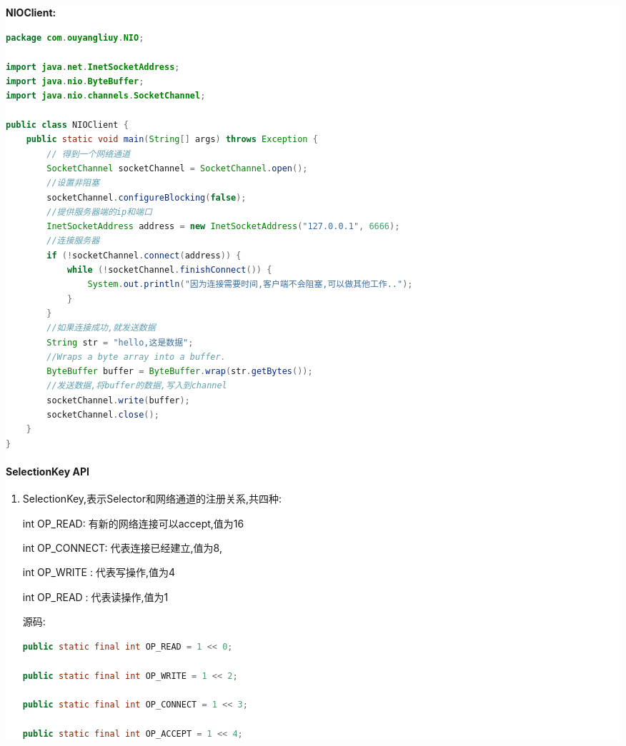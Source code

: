 **NIOClient:**

```java
package com.ouyangliuy.NIO;

import java.net.InetSocketAddress;
import java.nio.ByteBuffer;
import java.nio.channels.SocketChannel;

public class NIOClient {
    public static void main(String[] args) throws Exception {
        // 得到一个网络通道
        SocketChannel socketChannel = SocketChannel.open();
        //设置非阻塞
        socketChannel.configureBlocking(false);
        //提供服务器端的ip和端口
        InetSocketAddress address = new InetSocketAddress("127.0.0.1", 6666);
        //连接服务器
        if (!socketChannel.connect(address)) {
            while (!socketChannel.finishConnect()) {
                System.out.println("因为连接需要时间,客户端不会阻塞,可以做其他工作..");
            }
        }
        //如果连接成功,就发送数据
        String str = "hello,这是数据";
        //Wraps a byte array into a buffer.
        ByteBuffer buffer = ByteBuffer.wrap(str.getBytes());
        //发送数据,将buffer的数据,写入到channel
        socketChannel.write(buffer);
        socketChannel.close();
    }
}
```

#### SelectionKey API

1. SelectionKey,表示Selector和网络通道的注册关系,共四种:

    int OP_READ: 有新的网络连接可以accept,值为16

   int OP_CONNECT: 代表连接已经建立,值为8,

   int OP_WRITE : 代表写操作,值为4

   int OP_READ : 代表读操作,值为1

   源码:

   ```java
   public static final int OP_READ = 1 << 0;
   
   public static final int OP_WRITE = 1 << 2;
   
   public static final int OP_CONNECT = 1 << 3;
   
   public static final int OP_ACCEPT = 1 << 4;
   ```
